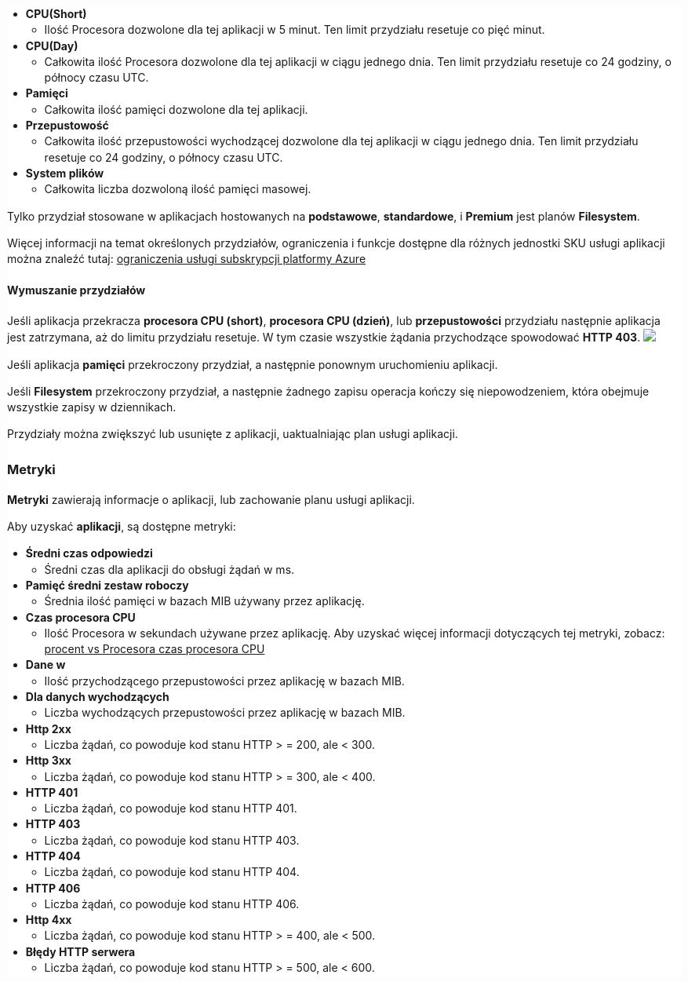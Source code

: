 * **CPU(Short)**
  * Ilość Procesora dozwolone dla tej aplikacji w 5 minut. Ten limit przydziału resetuje co pięć minut.
* **CPU(Day)**
  * Całkowita ilość Procesora dozwolone dla tej aplikacji w ciągu jednego dnia. Ten limit przydziału resetuje co 24 godziny, o północy czasu UTC.
* **Pamięci**
  * Całkowita ilość pamięci dozwolone dla tej aplikacji.
* **Przepustowość**
  * Całkowita ilość przepustowości wychodzącej dozwolone dla tej aplikacji w ciągu jednego dnia.
    Ten limit przydziału resetuje co 24 godziny, o północy czasu UTC.
* **System plików**
  * Całkowita liczba dozwoloną ilość pamięci masowej.

Tylko przydział stosowane w aplikacjach hostowanych na **podstawowe**, **standardowe**, i **Premium** jest planów **Filesystem**.

Więcej informacji na temat określonych przydziałów, ograniczenia i funkcje dostępne dla różnych jednostki SKU usługi aplikacji można znaleźć tutaj: [ograniczenia usługi subskrypcji platformy Azure](../azure-subscription-service-limits.md#app-service-limits)

#### <a name="quota-enforcement"></a>Wymuszanie przydziałów
Jeśli aplikacja przekracza **procesora CPU (short)**, **procesora CPU (dzień)**, lub **przepustowości** przydziału następnie aplikacja jest zatrzymana, aż do limitu przydziału resetuje. W tym czasie wszystkie żądania przychodzące spowodować **HTTP 403**.
![][http403]

Jeśli aplikacja **pamięci** przekroczony przydział, a następnie ponownym uruchomieniu aplikacji.

Jeśli **Filesystem** przekroczony przydział, a następnie żadnego zapisu operacja kończy się niepowodzeniem, która obejmuje wszystkie zapisy w dziennikach.

Przydziały można zwiększyć lub usunięte z aplikacji, uaktualniając plan usługi aplikacji.

### <a name="metrics"></a>Metryki
**Metryki** zawierają informacje o aplikacji, lub zachowanie planu usługi aplikacji.

Aby uzyskać **aplikacji**, są dostępne metryki:

* **Średni czas odpowiedzi**
  * Średni czas dla aplikacji do obsługi żądań w ms.
* **Pamięć średni zestaw roboczy**
  * Średnia ilość pamięci w bazach MIB używany przez aplikację.
* **Czas procesora CPU**
  * Ilość Procesora w sekundach używane przez aplikację. Aby uzyskać więcej informacji dotyczących tej metryki, zobacz: [procent vs Procesora czas procesora CPU](#cpu-time-vs-cpu-percentage)
* **Dane w**
  * Ilość przychodzącego przepustowości przez aplikację w bazach MIB.
* **Dla danych wychodzących**
  * Liczba wychodzących przepustowości przez aplikację w bazach MIB.
* **Http 2xx**
  * Liczba żądań, co powoduje kod stanu HTTP > = 200, ale < 300.
* **Http 3xx**
  * Liczba żądań, co powoduje kod stanu HTTP > = 300, ale < 400.
* **HTTP 401**
  * Liczba żądań, co powoduje kod stanu HTTP 401.
* **HTTP 403**
  * Liczba żądań, co powoduje kod stanu HTTP 403.
* **HTTP 404**
  * Liczba żądań, co powoduje kod stanu HTTP 404.
* **HTTP 406**
  * Liczba żądań, co powoduje kod stanu HTTP 406.
* **Http 4xx**
  * Liczba żądań, co powoduje kod stanu HTTP > = 400, ale < 500.
* **Błędy HTTP serwera**
  * Liczba żądań, co powoduje kod stanu HTTP > = 500, ale < 600.

[http403]: ./media/web-sites-monitor/http403.png
[quotas]: ./media/web-sites-monitor/quotas.png
[metrics]: ./media/web-sites-monitor/metrics.png